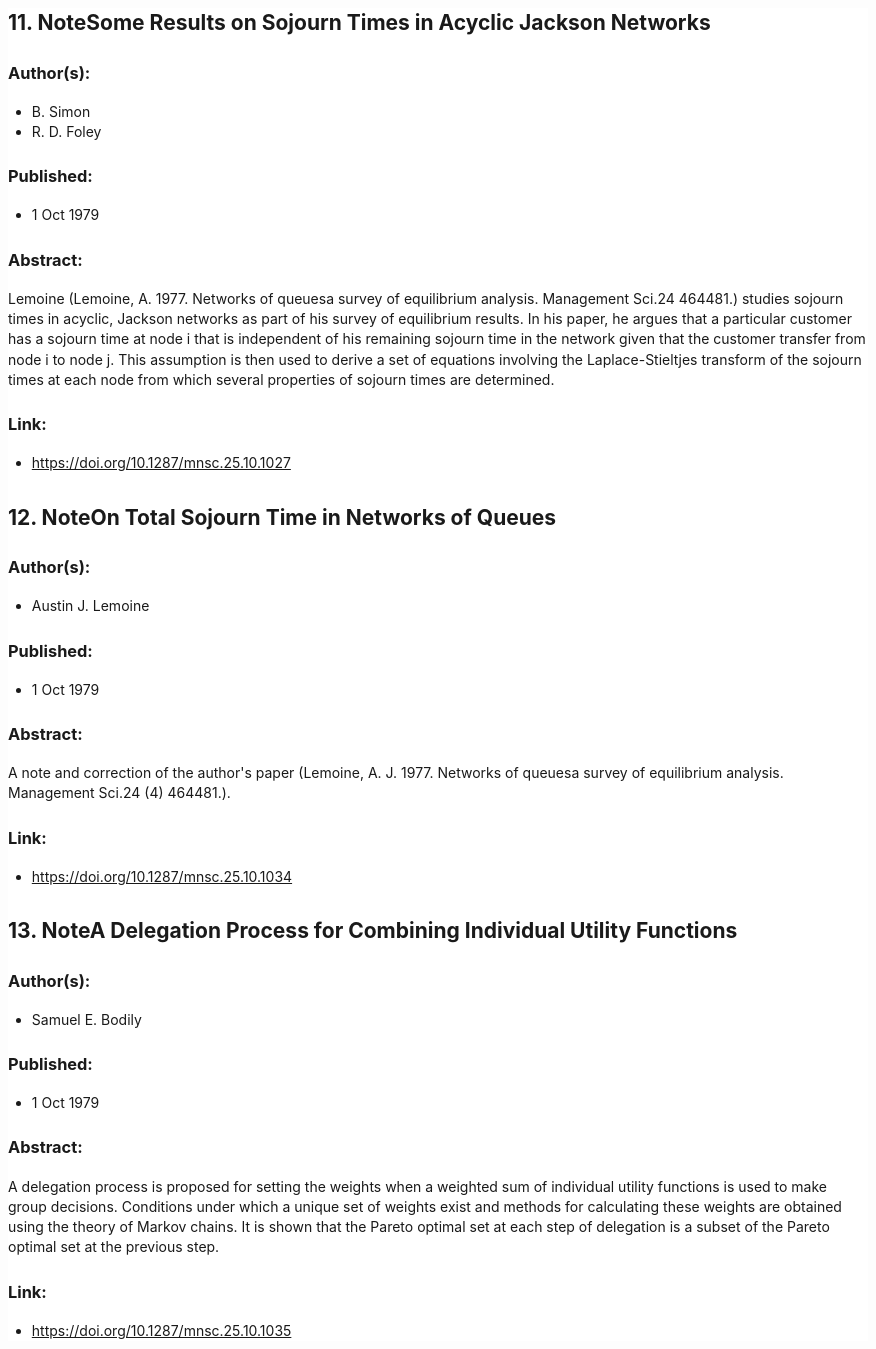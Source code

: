 ## 11. NoteSome Results on Sojourn Times in Acyclic Jackson Networks
### Author(s):
- B. Simon
- R. D. Foley
### Published:
- 1 Oct 1979
### Abstract:
Lemoine (Lemoine, A. 1977. Networks of queuesa survey of equilibrium analysis. Management Sci.24 464481.) studies sojourn times in acyclic, Jackson networks as part of his survey of equilibrium results. In his paper, he argues that a particular customer has a sojourn time at node i that is independent of his remaining sojourn time in the network given that the customer transfer from node i to node j. This assumption is then used to derive a set of equations involving the Laplace-Stieltjes transform of the sojourn times at each node from which several properties of sojourn times are determined.
### Link:
- https://doi.org/10.1287/mnsc.25.10.1027

## 12. NoteOn Total Sojourn Time in Networks of Queues
### Author(s):
- Austin J. Lemoine
### Published:
- 1 Oct 1979
### Abstract:
A note and correction of the author's paper (Lemoine, A. J. 1977. Networks of queuesa survey of equilibrium analysis. Management Sci.24 (4) 464481.).
### Link:
- https://doi.org/10.1287/mnsc.25.10.1034

## 13. NoteA Delegation Process for Combining Individual Utility Functions
### Author(s):
- Samuel E. Bodily
### Published:
- 1 Oct 1979
### Abstract:
A delegation process is proposed for setting the weights when a weighted sum of individual utility functions is used to make group decisions. Conditions under which a unique set of weights exist and methods for calculating these weights are obtained using the theory of Markov chains. It is shown that the Pareto optimal set at each step of delegation is a subset of the Pareto optimal set at the previous step.
### Link:
- https://doi.org/10.1287/mnsc.25.10.1035

